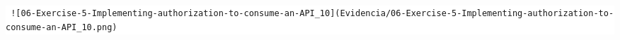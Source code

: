      ![06-Exercise-5-Implementing-authorization-to-consume-an-API_10](Evidencia/06-Exercise-5-Implementing-authorization-to-consume-an-API_10.png)
